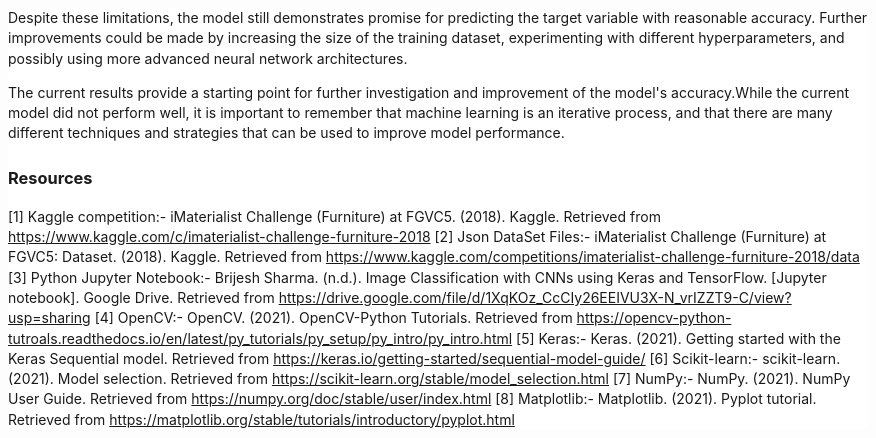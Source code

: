 Despite these limitations, the model still demonstrates promise for predicting the target variable with reasonable accuracy. Further improvements could be made by increasing the size of the training dataset, experimenting with different hyperparameters, and possibly using more advanced neural network architectures.

The current results provide a starting point for further investigation and improvement of the model's accuracy.While the current model did not perform well, it is important to remember that machine learning is an iterative process, and that there are many different techniques and strategies that can be used to improve model performance.

### Resources

[1] Kaggle competition:- iMaterialist Challenge (Furniture) at FGVC5. (2018). Kaggle. Retrieved from https://www.kaggle.com/c/imaterialist-challenge-furniture-2018
[2] Json DataSet Files:- iMaterialist Challenge (Furniture) at FGVC5: Dataset. (2018). Kaggle. Retrieved from https://www.kaggle.com/competitions/imaterialist-challenge-furniture-2018/data
[3] Python Jupyter Notebook:- Brijesh Sharma. (n.d.). Image Classification with CNNs using Keras and TensorFlow. [Jupyter notebook]. Google Drive. Retrieved from https://drive.google.com/file/d/1XqKOz_CcCIy26EEIVU3X-N_vrIZZT9-C/view?usp=sharing
[4] OpenCV:- OpenCV. (2021). OpenCV-Python Tutorials. Retrieved from https://opencv-python-tutroals.readthedocs.io/en/latest/py_tutorials/py_setup/py_intro/py_intro.html
[5] Keras:- Keras. (2021). Getting started with the Keras Sequential model. Retrieved from https://keras.io/getting-started/sequential-model-guide/
[6] Scikit-learn:- scikit-learn. (2021). Model selection. Retrieved from https://scikit-learn.org/stable/model_selection.html
[7] NumPy:- NumPy. (2021). NumPy User Guide. Retrieved from https://numpy.org/doc/stable/user/index.html
[8] Matplotlib:- Matplotlib. (2021). Pyplot tutorial. Retrieved from https://matplotlib.org/stable/tutorials/introductory/pyplot.html



